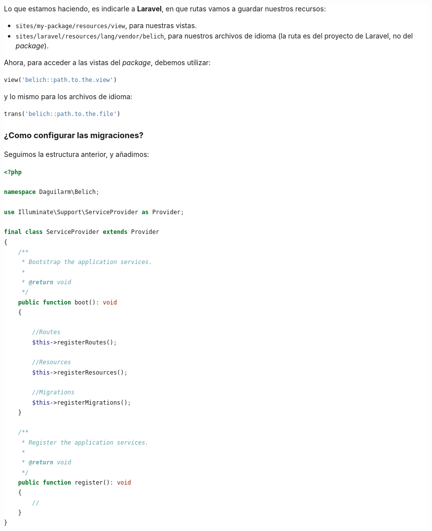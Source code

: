 Lo que estamos haciendo, es indicarle a **Laravel**, en que rutas vamos a guardar nuestros recursos:

- `sites/my-package/resources/view`, para nuestras vistas.
- `sites/laravel/resources/lang/vendor/belich`, para nuestros archivos de idioma (la ruta es del proyecto de Laravel, no del *package*).

Ahora, para acceder a las vistas del *package*, debemos utilizar:

```php
view('belich::path.to.the.view')
```

y lo mismo para los archivos de idioma:

```php
trans('belich::path.to.the.file')
```

### ¿Como configurar las migraciones?

Seguimos la estructura anterior, y añadimos:

```php
<?php

namespace Daguilarm\Belich;

use Illuminate\Support\ServiceProvider as Provider;

final class ServiceProvider extends Provider
{
    /**
     * Bootstrap the application services.
     *
     * @return void
     */
    public function boot(): void
    {

        //Routes 
        $this->registerRoutes();

        //Resources 
        $this->registerResources();

        //Migrations 
        $this->registerMigrations();
    }

    /**
     * Register the application services.
     *
     * @return void
     */
    public function register(): void
    {
        // 
    }
}
```
